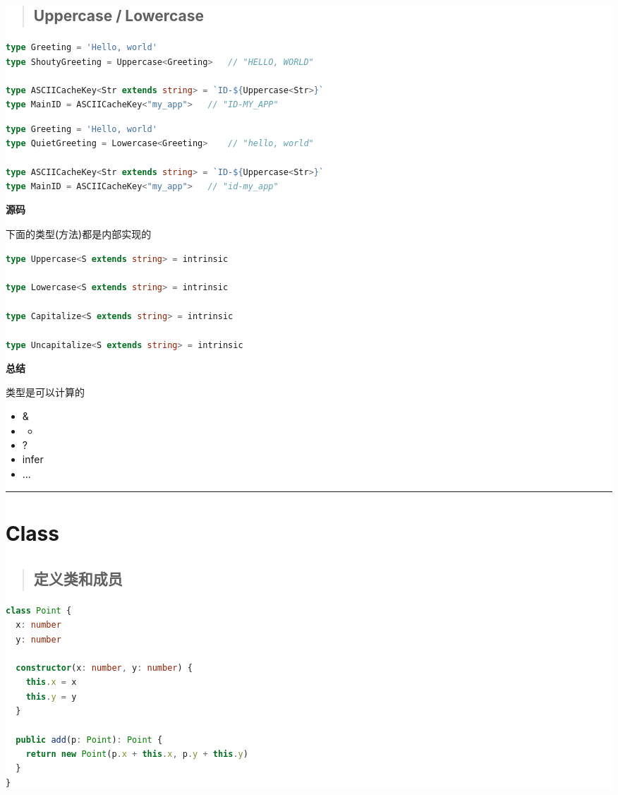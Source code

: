 

> ## Uppercase / Lowercase

```ts
type Greeting = 'Hello, world'
type ShoutyGreeting = Uppercase<Greeting>	// "HELLO, WORLD"

type ASCIICacheKey<Str extends string> = `ID-${Uppercase<Str>}`
type MainID = ASCIICacheKey<"my_app">	// "ID-MY_APP"
```

```ts
type Greeting = 'Hello, world'
type QuietGreeting = Lowercase<Greeting>	// "hello, world"

type ASCIICacheKey<Str extends string> = `ID-${Uppercase<Str>}`
type MainID = ASCIICacheKey<"my_app">	// "id-my_app"
```

**源码**

下面的类型(方法)都是内部实现的

```ts
type Uppercase<S extends string> = intrinsic

type Lowercase<S extends string> = intrinsic

type Capitalize<S extends string> = intrinsic

type Uncapitalize<S extends string> = intrinsic
```



**总结**

类型是可以计算的

* &
* -
* ?
* infer
* ...

---

# Class

> ## 定义类和成员

```ts
class Point {
  x: number
  y: number
  
  constructor(x: number, y: number) {
    this.x = x
    this.y = y
  }
  
  public add(p: Point): Point {
    return new Point(p.x + this.x, p.y + this.y)
  }
}
```
